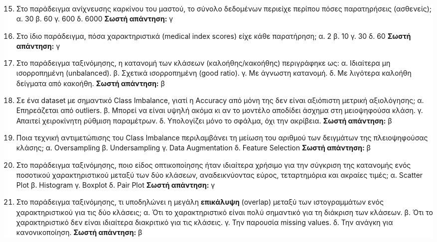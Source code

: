 15. Στο παράδειγμα ανίχνευσης καρκίνου του μαστού, το σύνολο δεδομένων περιείχε περίπου πόσες παρατηρήσεις (ασθενείς);
    α. 30
    β. 60
    γ. 600
    δ. 6000
    **Σωστή απάντηση:** γ

16. Στο ίδιο παράδειγμα, πόσα χαρακτηριστικά (medical index scores) είχε κάθε παρατήρηση;
    α. 2
    β. 10
    γ. 30
    δ. 60
    **Σωστή απάντηση:** γ

17. Στο παράδειγμα ταξινόμησης, η κατανομή των κλάσεων (καλοήθης/κακοήθης) περιγράφηκε ως:
    α. Ιδιαίτερα μη ισορροπημένη (unbalanced).
    β. Σχετικά ισορροπημένη (good ratio).
    γ. Με άγνωστη κατανομή.
    δ. Με λιγότερα καλοήθη δείγματα από κακοήθη.
    **Σωστή απάντηση:** β

18. Σε ένα dataset με σημαντικό Class Imbalance, γιατί η Accuracy από μόνη της δεν είναι αξιόπιστη μετρική αξιολόγησης;
    α. Επηρεάζεται από outliers.
    β. Μπορεί να είναι υψηλή ακόμα κι αν το μοντέλο αποδίδει άσχημα στη μειοψηφούσα κλάση.
    γ. Απαιτεί χειροκίνητη ρύθμιση παραμέτρων.
    δ. Υπολογίζει μόνο το σφάλμα, όχι την ακρίβεια.
    **Σωστή απάντηση:** β

19. Ποια τεχνική αντιμετώπισης του Class Imbalance περιλαμβάνει τη μείωση του αριθμού των δειγμάτων της πλειοψηφούσας κλάσης;
    α. Oversampling
    β. Undersampling
    γ. Data Augmentation
    δ. Feature Selection
    **Σωστή απάντηση:** β

20. Στο παράδειγμα ταξινόμησης, ποιο είδος οπτικοποίησης ήταν ιδιαίτερα χρήσιμο για την σύγκριση της κατανομής ενός ποσοτικού χαρακτηριστικού μεταξύ των δύο κλάσεων, αναδεικνύοντας εύρος, τεταρτημόρια και ακραίες τιμές;
    α. Scatter Plot
    β. Histogram
    γ. Boxplot
    δ. Pair Plot
    **Σωστή απάντηση:** γ

21. Στο παράδειγμα ταξινόμησης, τι υποδηλώνει η μεγάλη **επικάλυψη** (overlap) μεταξύ των ιστογραμμάτων ενός χαρακτηριστικού για τις δύο κλάσεις;
    α. Ότι το χαρακτηριστικό είναι πολύ σημαντικό για τη διάκριση των κλάσεων.
    β. Ότι το χαρακτηριστικό δεν είναι ιδιαίτερα διακριτικό για τις κλάσεις.
    γ. Την παρουσία missing values.
    δ. Την ανάγκη για κανονικοποίηση.
    **Σωστή απάντηση:** β
